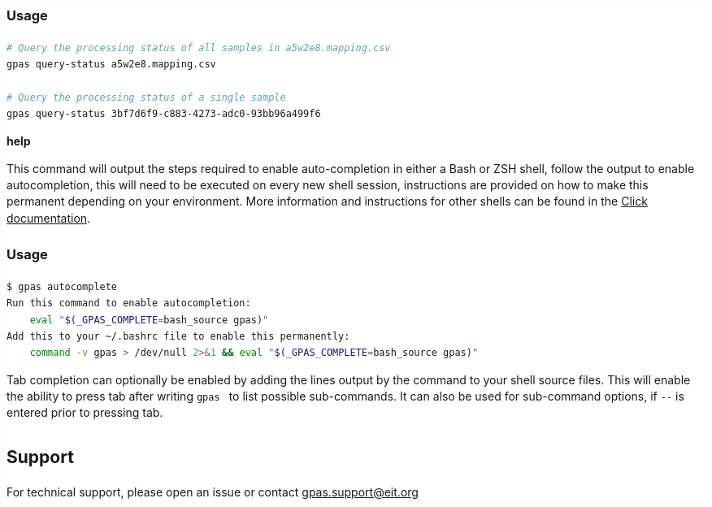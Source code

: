 ### Usage

```bash
# Query the processing status of all samples in a5w2e8.mapping.csv
gpas query-status a5w2e8.mapping.csv

# Query the processing status of a single sample
gpas query-status 3bf7d6f9-c883-4273-adc0-93bb96a499f6
```

**help**

This command will output the steps required to enable auto-completion in either a Bash or ZSH shell, follow the output
to enable autocompletion, this will need to be executed on every new shell session, instructions are provided on how to
make this permanent depending on your environment. More information and instructions for other shells can be found in
the [Click documentation](https://click.palletsprojects.com/en/8.1.x/shell-completion/).

### Usage

```bash
$ gpas autocomplete
Run this command to enable autocompletion:
    eval "$(_GPAS_COMPLETE=bash_source gpas)"
Add this to your ~/.bashrc file to enable this permanently:
    command -v gpas > /dev/null 2>&1 && eval "$(_GPAS_COMPLETE=bash_source gpas)"
```

Tab completion can optionally be enabled by adding the lines output by the command to your shell source files.
This will enable the ability to press tab after writing `gpas ` to list possible sub-commands. It can also be used
for sub-command options, if `--` is entered prior to pressing tab.

## Support

For technical support, please open an issue or contact gpas.support@eit.org
